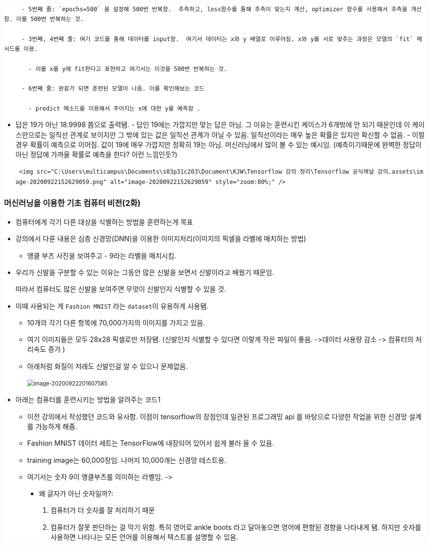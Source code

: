          - 5번째 줄: `epochs=500` 을 설정해 500번 반복함.  추측하고, loss함수를 통해 추측이 맞는지 계산, optimizer 함수를 사용해서 추측을 개선함. 이를 500번 반복하는 것. 

         - 3번째, 4번째 줄: 여기 코드를 통해 데이터를 input함.  여기서 데이터는 x와 y 배열로 이루어짐. x와 y를 서로 맞추는 과정은 모델의 `fit` 메서드를 이용. 

           - 이를 x를 y에 fit한다고 표현하고 여기서는 이것을 500번 반복하는 것. 

         - 6번째 줄: 완료가 되면 훈련된 모델이 나옴. 이를 확인해보는 코드

           - predict 메소드를 이용해서 주어지는 x에 대한 y를 예측함 . 
  - 답은 19가 아닌 18.9998 쯤으로 출력됌. 
           - 답인 19에는 가깝지만 맞는 답은 아님. 그 이유는 훈련시킨 케이스가 6개밖에 안 되기 때문인데 이 케이스만으로는 일직선 관계로 보이지만 그 밖에 있는 값은 일직선 관계가 아닐 수 있음. 일직선이라는 매우 높은 확률은 있지만 확신할 수 없음.
               - 이럴 경우 확률이 예측으로 이어짐. 값이 19에 매우 가깝지만 정확히 19는 아님. 머신러닝에서 많이 볼 수 있는 예시임. (예측이기때문에  완벽한 정답이 아닌 정답에 가까울 확률로 예측을 한다? 이런 느낌인듯?)
       
         <img src="C:\Users\multicampus\Documents\s03p31c203\Document\KJW\Tensorflow 강의 정리\Tensorflow 공식채널 강의.assets\image-20200922152629059.png" alt="image-20200922152629059" style="zoom:80%;" />





### 머신러닝을 이용한 기초 컴퓨터 비전(2화)

- 컴퓨터에게 각기 다른 대상을 식별하는 방법을 훈련하는게 목표

- 강의에서 다룬 내용은 심층 신경망(DNN)을 이용한 이미지처리(이미지의 픽셀을 라벨에 매치하는 방법)

  - 앵클 부츠 사진을 보여주고 - 9라는 라벨을 매치시킴.

- 우리가 신발을 구분할 수 있는 이유는 그동안 많은 신발을 보면서 신발이라고 배웠기 때문임. 

  따라서 컴퓨터도 많은 신발을 보여주면 무엇이 신발인지 식별할 수 있을 것.

- 이때 사용되는 게 `Fashion MNIST` 라는 `dataset`이 유용하게 사용됌. 

  - 10개의 각기 다른 항목에 70,000가지의 이미지를 가지고 있음.

  - 여기 이미지들은 모두 28x28 픽셀로만 저장됌. (신발인지 식별할 수 있다면 이렇게 작은 파일이 좋음. ->데이터 사용량 감소 -> 컴퓨터의 처리속도 증가 )

  - 아래처럼 화질이 저래도 신발인걸 알 수 있으니 문제없음.

    <img src="C:\Users\multicampus\Documents\s03p31c203\Document\KJW\Tensorflow 강의 정리\Tensorflow 공식채널 강의.assets\image-20200922201607585.png" alt="image-20200922201607585" style="zoom:80%;" />



- 아래는 컴퓨터를 훈련시키는 방법을 알려주는 코드1

  - 이전 강의에서 작성했던 코드와 유사함. 이점이 tensorflow의 장점인데 일관된 프로그래밍 api 를 바탕으로 다양한 작업을 위한 신경망 설계를 가능하게 해줌. 

  - Fashion MNIST 데이터 세트는 TensorFlow에 내장되어 있어서 쉽게 불러 올 수 있음.

  - training image는 60,000장임. 나머지 10,000개는 신경망 테스트용.

  - 여기서는 숫자 9이 앵클부츠를 의미하는 라벨임. -> 

    - 왜 글자가 아닌 숫자일까?: 

      1. 컴퓨터가 더 숫자를 잘 처리하기 때문

      2. 컴퓨터가 잘못 판단하는 걸 막기 위함.  특히 영어로 ankle boots 라고 달아놓으면 영어에 편향된 경향을 나타내게 됌. 하지만 숫자를 사용하면 나타나는 모든 언어를 이용해서 텍스트를 설명할 수 있음.
